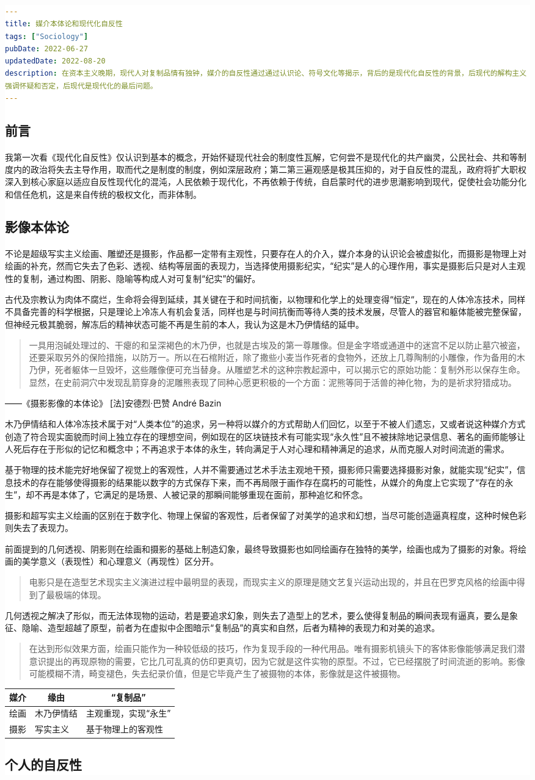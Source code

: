 ```yaml
---
title: 媒介本体论和现代化自反性
tags: ["Sociology"]
pubDate: 2022-06-27
updatedDate: 2022-08-20
description: 在资本主义晚期，现代人对复制品情有独钟，媒介的自反性通过通过认识论、符号文化等揭示，背后的是现代化自反性的背景，后现代的解构主义强调怀疑和否定，后现代是现代化的最后问题。
---
```


## 前言

我第一次看《现代化自反性》仅认识到基本的概念，开始怀疑现代社会的制度性瓦解，它何尝不是现代化的共产幽灵，公民社会、共和等制度内的政治将失去主导作用，取而代之是制度的制度，例如深层政府；第二第三遍观感是极其压抑的，对于自反性的混乱，政府将扩大职权深入到核心家庭以适应自反性现代化的混沌，人民依赖于现代化，不再依赖于传统，自启蒙时代的进步思潮影响到现代，促使社会功能分化和信任危机，这是来自传统的极权文化，而非体制。

## 影像本体论

不论是超级写实主义绘画、雕塑还是摄影，作品都一定带有主观性，只要存在人的介入，媒介本身的认识论会被虚拟化，而摄影是物理上对绘画的补充，然而它失去了色彩、透视、结构等层面的表现力，当选择使用摄影纪实，“纪实”是人的心理作用，事实是摄影后只是对人主观性的复制，通过构图、阴影、隐喻等构成人对可复制“纪实”的偏好。

古代及宗教认为肉体不腐烂，生命将会得到延续，其关键在于和时间抗衡，以物理和化学上的处理变得“恒定“，现在的人体冷冻技术，同样不具备完善的科学根据，只是理论上冷冻人有机会复活，同样也是与时间抗衡而等待人类的技术发展，尽管人的器官和躯体能被完整保留，但神经元极其脆弱，解冻后的精神状态可能不再是生前的本人，我认为这是木乃伊情结的延申。

> 一具用泡碱处理过的、干瘪的和呈深褐色的木乃伊，也就是古埃及的第一尊雕像。但是金字塔或通道中的迷宫不足以防止墓穴被盗，还要采取另外的保险措施，以防万一。所以在石棺附近，除了撒些小麦当作死者的食物外，还放上几尊陶制的小雕像，作为备用的木乃伊，死者躯体一旦毁坏，这些雕像便可充当替身。从雕塑艺术的这种宗教起源中，可以揭示它的原始功能：复制外形以保存生命。显然，在史前洞穴中发现乱箭穿身的泥雕熊表现了同种心愿更积极的一个方面：泥熊等同于活兽的神化物，为的是祈求狩猎成功。

——《摄影影像的本体论》 [法]安德烈·巴赞 André Bazin

木乃伊情结和人体冷冻技术属于对“人类本位”的追求，另一种将以媒介的方式帮助人们回忆，以至于不被人们遗忘，又或者说这种媒介方式创造了符合现实面貌而时间上独立存在的理想空间，例如现在的区块链技术有可能实现“永久性”且不被抹除地记录信息、著名的画师能够让人死后存在于形似的记忆和概念中；不再追求于本体的永生，转向满足于人对心理和精神满足的追求，从而克服人对时间流逝的需求。

基于物理的技术能完好地保留了视觉上的客观性，人并不需要通过艺术手法主观地干预，摄影师只需要选择摄影对象，就能实现“纪实”，信息技术的存在能够使得摄影的结果能以数字的方式保存下来，而不再局限于画作存在腐朽的可能性，从媒介的角度上它实现了“存在的永生”，却不再是本体了，它满足的是场景、人被记录的那瞬间能够重现在面前，那种追忆和怀念。

摄影和超写实主义绘画的区别在于数字化、物理上保留的客观性，后者保留了对美学的追求和幻想，当尽可能创造逼真程度，这种时候色彩则失去了表现力。

前面提到的几何透视、阴影则在绘画和摄影的基础上制造幻象，最终导致摄影也如同绘画存在独特的美学，绘画也成为了摄影的对象。将绘画的美学意义（表现性）和心理意义（再现性）区分开。

> 电影只是在造型艺术现实主义演进过程中最明显的表现，而现实主义的原理是随文艺复兴运动出现的，并且在巴罗克风格的绘画中得到了最极端的体现。

几何透视之解决了形似，而无法体现物的运动，若是要追求幻象，则失去了造型上的艺术，要么使得复制品的瞬间表现有逼真，要么是象征、隐喻、造型超越了原型，前者为在虚拟中企图暗示“复制品”的真实和自然，后者为精神的表现力和对美的追求。

> 在达到形似效果方面，绘画只能作为一种较低级的技巧，作为复现手段的一种代用品。唯有摄影机镜头下的客体影像能够满足我们潜意识提出的再现原物的需要，它比几可乱真的仿印更真切，因为它就是这件实物的原型。不过，它已经摆脱了时间流逝的影响。影像可能模糊不清，畸变褪色，失去纪录价值，但是它毕竟产生了被摄物的本体，影像就是这件被摄物。

| 媒介 | 缘由       | “复制品”             |
| ---- | ---------- | -------------------- |
| 绘画 | 木乃伊情结 | 主观重现，实现“永生” |
| 摄影 | 写实主义   | 基于物理上的客观性   |

## 个人的自反性
